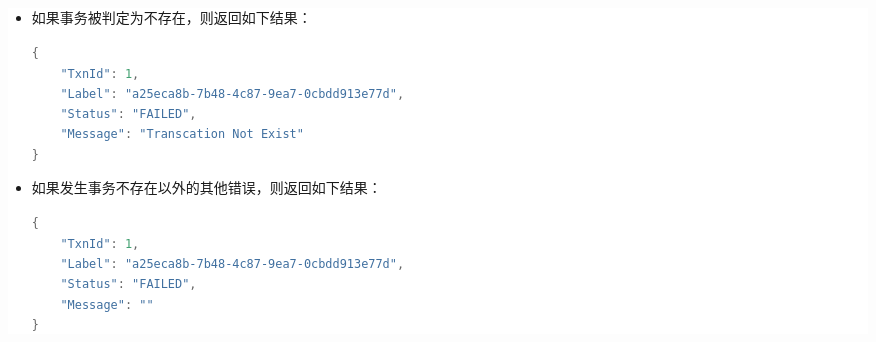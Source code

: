 - 如果事务被判定为不存在，则返回如下结果：

  ```PowerShell
  {
      "TxnId": 1,
      "Label": "a25eca8b-7b48-4c87-9ea7-0cbdd913e77d",
      "Status": "FAILED",
      "Message": "Transcation Not Exist"
  }
  ```

- 如果发生事务不存在以外的其他错误，则返回如下结果：

  ```PowerShell
  {
      "TxnId": 1,
      "Label": "a25eca8b-7b48-4c87-9ea7-0cbdd913e77d",
      "Status": "FAILED",
      "Message": ""
  }
  ```
  